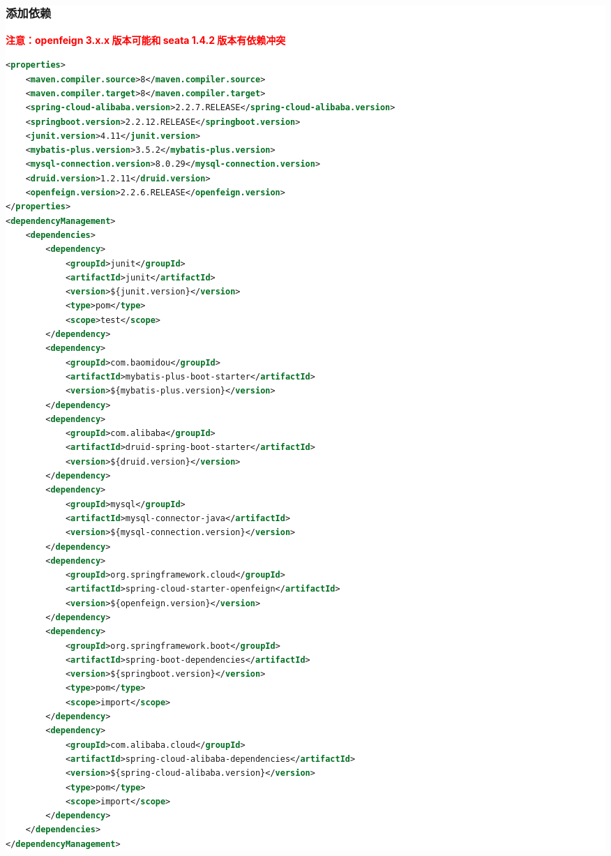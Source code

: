 ### 添加依赖

**<font color=red>注意：openfeign 3.x.x 版本可能和 seata 1.4.2 版本有依赖冲突</font>**

```xml
<properties>
    <maven.compiler.source>8</maven.compiler.source>
    <maven.compiler.target>8</maven.compiler.target>
    <spring-cloud-alibaba.version>2.2.7.RELEASE</spring-cloud-alibaba.version>
    <springboot.version>2.2.12.RELEASE</springboot.version>
    <junit.version>4.11</junit.version>
    <mybatis-plus.version>3.5.2</mybatis-plus.version>
    <mysql-connection.version>8.0.29</mysql-connection.version>
    <druid.version>1.2.11</druid.version>
    <openfeign.version>2.2.6.RELEASE</openfeign.version>
</properties>
<dependencyManagement>
    <dependencies>
        <dependency>
            <groupId>junit</groupId>
            <artifactId>junit</artifactId>
            <version>${junit.version}</version>
            <type>pom</type>
            <scope>test</scope>
        </dependency>
        <dependency>
            <groupId>com.baomidou</groupId>
            <artifactId>mybatis-plus-boot-starter</artifactId>
            <version>${mybatis-plus.version}</version>
        </dependency>
        <dependency>
            <groupId>com.alibaba</groupId>
            <artifactId>druid-spring-boot-starter</artifactId>
            <version>${druid.version}</version>
        </dependency>
        <dependency>
            <groupId>mysql</groupId>
            <artifactId>mysql-connector-java</artifactId>
            <version>${mysql-connection.version}</version>
        </dependency>
        <dependency>
            <groupId>org.springframework.cloud</groupId>
            <artifactId>spring-cloud-starter-openfeign</artifactId>
            <version>${openfeign.version}</version>
        </dependency>
        <dependency>
            <groupId>org.springframework.boot</groupId>
            <artifactId>spring-boot-dependencies</artifactId>
            <version>${springboot.version}</version>
            <type>pom</type>
            <scope>import</scope>
        </dependency>
        <dependency>
            <groupId>com.alibaba.cloud</groupId>
            <artifactId>spring-cloud-alibaba-dependencies</artifactId>
            <version>${spring-cloud-alibaba.version}</version>
            <type>pom</type>
            <scope>import</scope>
        </dependency>
    </dependencies>
</dependencyManagement>
```
